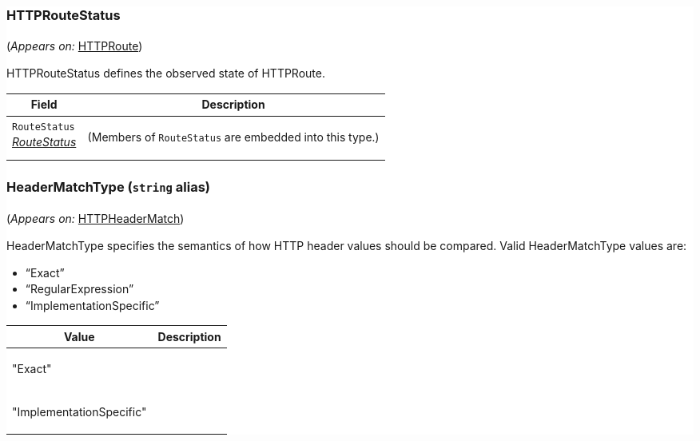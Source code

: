 </td>
</tr>
</tbody>
</table>
<h3 id="networking.x-k8s.io/v1alpha1.HTTPRouteStatus">HTTPRouteStatus
</h3>
<p>
(<em>Appears on:</em>
<a href="#networking.x-k8s.io/v1alpha1.HTTPRoute">HTTPRoute</a>)
</p>
<p>
<p>HTTPRouteStatus defines the observed state of HTTPRoute.</p>
</p>
<table>
<thead>
<tr>
<th>Field</th>
<th>Description</th>
</tr>
</thead>
<tbody>
<tr>
<td>
<code>RouteStatus</code></br>
<em>
<a href="#networking.x-k8s.io/v1alpha1.RouteStatus">
RouteStatus
</a>
</em>
</td>
<td>
<p>
(Members of <code>RouteStatus</code> are embedded into this type.)
</p>
</td>
</tr>
</tbody>
</table>
<h3 id="networking.x-k8s.io/v1alpha1.HeaderMatchType">HeaderMatchType
(<code>string</code> alias)</p></h3>
<p>
(<em>Appears on:</em>
<a href="#networking.x-k8s.io/v1alpha1.HTTPHeaderMatch">HTTPHeaderMatch</a>)
</p>
<p>
<p>HeaderMatchType specifies the semantics of how HTTP header values should be
compared. Valid HeaderMatchType values are:</p>
<ul>
<li>&ldquo;Exact&rdquo;</li>
<li>&ldquo;RegularExpression&rdquo;</li>
<li>&ldquo;ImplementationSpecific&rdquo;</li>
</ul>
</p>
<table>
<thead>
<tr>
<th>Value</th>
<th>Description</th>
</tr>
</thead>
<tbody><tr><td><p>&#34;Exact&#34;</p></td>
<td></td>
</tr><tr><td><p>&#34;ImplementationSpecific&#34;</p></td>
<td></td>